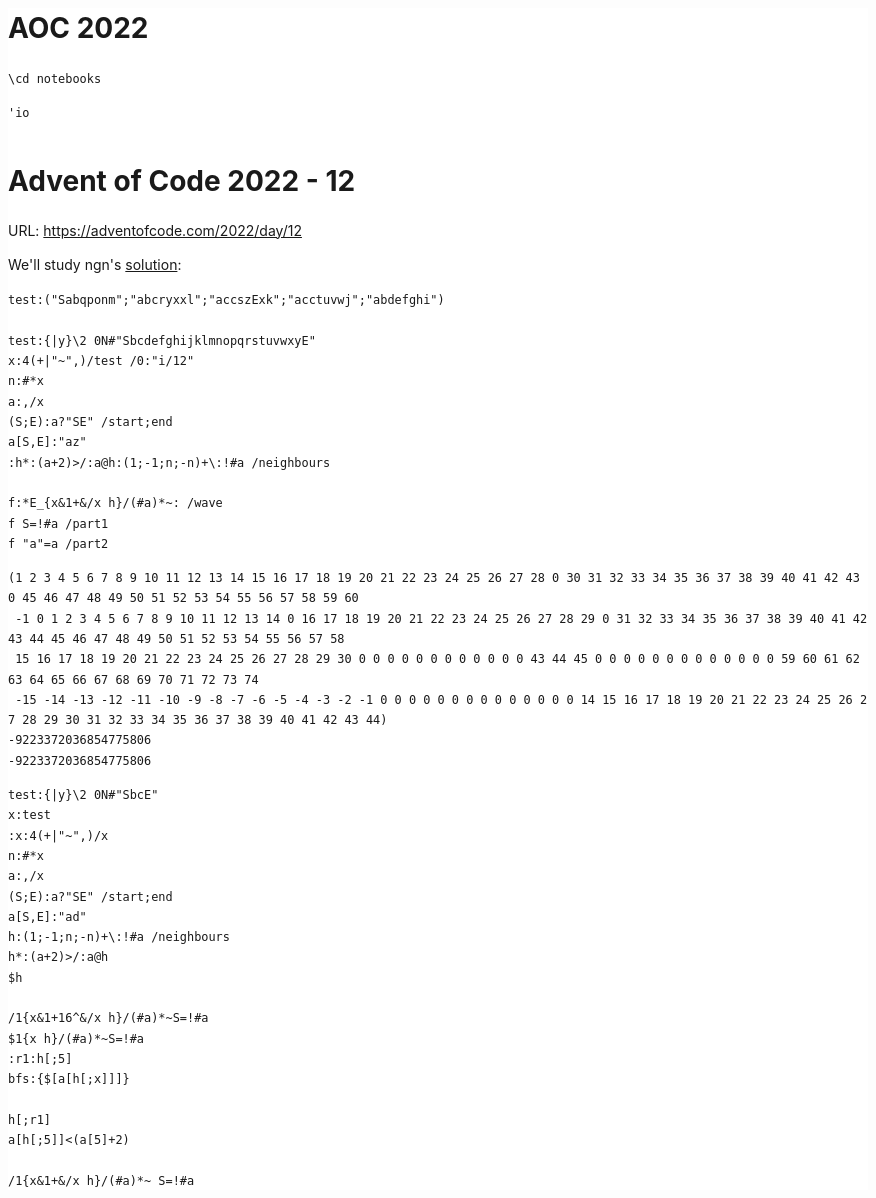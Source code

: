 # AOC 2022


```ngnk
\cd notebooks
```

    'io



# Advent of Code 2022 - 12

URL: https://adventofcode.com/2022/day/12

We'll study ngn's [solution](https://codeberg.org/ngn/k/src/branch/master/aoc/22/12.k):


```ngnk
test:("Sabqponm";"abcryxxl";"accszExk";"acctuvwj";"abdefghi")

test:{|y}\2 0N#"SbcdefghijklmnopqrstuvwxyE"
x:4(+|"~",)/test /0:"i/12"
n:#*x
a:,/x
(S;E):a?"SE" /start;end
a[S,E]:"az"
:h*:(a+2)>/:a@h:(1;-1;n;-n)+\:!#a /neighbours

f:*E_{x&1+&/x h}/(#a)*~: /wave
f S=!#a /part1
f "a"=a /part2
```

    (1 2 3 4 5 6 7 8 9 10 11 12 13 14 15 16 17 18 19 20 21 22 23 24 25 26 27 28 0 30 31 32 33 34 35 36 37 38 39 40 41 42 43 0 45 46 47 48 49 50 51 52 53 54 55 56 57 58 59 60
     -1 0 1 2 3 4 5 6 7 8 9 10 11 12 13 14 0 16 17 18 19 20 21 22 23 24 25 26 27 28 29 0 31 32 33 34 35 36 37 38 39 40 41 42 43 44 45 46 47 48 49 50 51 52 53 54 55 56 57 58
     15 16 17 18 19 20 21 22 23 24 25 26 27 28 29 30 0 0 0 0 0 0 0 0 0 0 0 0 43 44 45 0 0 0 0 0 0 0 0 0 0 0 0 0 59 60 61 62 63 64 65 66 67 68 69 70 71 72 73 74
     -15 -14 -13 -12 -11 -10 -9 -8 -7 -6 -5 -4 -3 -2 -1 0 0 0 0 0 0 0 0 0 0 0 0 0 0 14 15 16 17 18 19 20 21 22 23 24 25 26 27 28 29 30 31 32 33 34 35 36 37 38 39 40 41 42 43 44)
    -9223372036854775806
    -9223372036854775806



```ngnk
test:{|y}\2 0N#"SbcE"
x:test
:x:4(+|"~",)/x
n:#*x
a:,/x
(S;E):a?"SE" /start;end
a[S,E]:"ad"
h:(1;-1;n;-n)+\:!#a /neighbours
h*:(a+2)>/:a@h
$h

/1{x&1+16^&/x h}/(#a)*~S=!#a
$1{x h}/(#a)*~S=!#a
:r1:h[;5]
bfs:{$[a[h[;x]]]}

h[;r1]
a[h[;5]]<(a[5]+2)

/1{x&1+&/x h}/(#a)*~ S=!#a
```